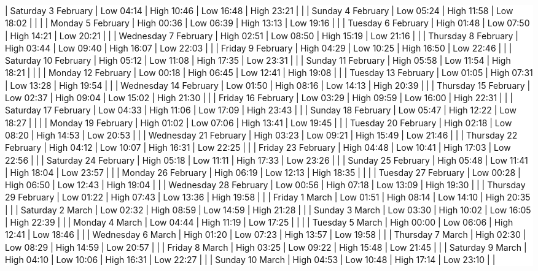| Saturday 3 February | Low 04:14 | High 10:46 | Low 16:48 | High 23:21 |  |
| Sunday 4 February | Low 05:24 | High 11:58 | Low 18:02 |  |  |
| Monday 5 February | High 00:36 | Low 06:39 | High 13:13 | Low 19:16 |  |
| Tuesday 6 February | High 01:48 | Low 07:50 | High 14:21 | Low 20:21 |  |
| Wednesday 7 February | High 02:51 | Low 08:50 | High 15:19 | Low 21:16 |  |
| Thursday 8 February | High 03:44 | Low 09:40 | High 16:07 | Low 22:03 |  |
| Friday 9 February | High 04:29 | Low 10:25 | High 16:50 | Low 22:46 |  |
| Saturday 10 February | High 05:12 | Low 11:08 | High 17:35 | Low 23:31 |  |
| Sunday 11 February | High 05:58 | Low 11:54 | High 18:21 |  |  |
| Monday 12 February | Low 00:18 | High 06:45 | Low 12:41 | High 19:08 |  |
| Tuesday 13 February | Low 01:05 | High 07:31 | Low 13:28 | High 19:54 |  |
| Wednesday 14 February | Low 01:50 | High 08:16 | Low 14:13 | High 20:39 |  |
| Thursday 15 February | Low 02:37 | High 09:04 | Low 15:02 | High 21:30 |  |
| Friday 16 February | Low 03:29 | High 09:59 | Low 16:00 | High 22:31 |  |
| Saturday 17 February | Low 04:33 | High 11:06 | Low 17:09 | High 23:43 |  |
| Sunday 18 February | Low 05:47 | High 12:22 | Low 18:27 |  |  |
| Monday 19 February | High 01:02 | Low 07:06 | High 13:41 | Low 19:45 |  |
| Tuesday 20 February | High 02:18 | Low 08:20 | High 14:53 | Low 20:53 |  |
| Wednesday 21 February | High 03:23 | Low 09:21 | High 15:49 | Low 21:46 |  |
| Thursday 22 February | High 04:12 | Low 10:07 | High 16:31 | Low 22:25 |  |
| Friday 23 February | High 04:48 | Low 10:41 | High 17:03 | Low 22:56 |  |
| Saturday 24 February | High 05:18 | Low 11:11 | High 17:33 | Low 23:26 |  |
| Sunday 25 February | High 05:48 | Low 11:41 | High 18:04 | Low 23:57 |  |
| Monday 26 February | High 06:19 | Low 12:13 | High 18:35 |  |  |
| Tuesday 27 February | Low 00:28 | High 06:50 | Low 12:43 | High 19:04 |  |
| Wednesday 28 February | Low 00:56 | High 07:18 | Low 13:09 | High 19:30 |  |
| Thursday 29 February | Low 01:22 | High 07:43 | Low 13:36 | High 19:58 |  |
| Friday 1 March | Low 01:51 | High 08:14 | Low 14:10 | High 20:35 |  |
| Saturday 2 March | Low 02:32 | High 08:59 | Low 14:59 | High 21:28 |  |
| Sunday 3 March | Low 03:30 | High 10:02 | Low 16:05 | High 22:39 |  |
| Monday 4 March | Low 04:44 | High 11:19 | Low 17:25 |  |  |
| Tuesday 5 March | High 00:00 | Low 06:06 | High 12:41 | Low 18:46 |  |
| Wednesday 6 March | High 01:20 | Low 07:23 | High 13:57 | Low 19:58 |  |
| Thursday 7 March | High 02:30 | Low 08:29 | High 14:59 | Low 20:57 |  |
| Friday 8 March | High 03:25 | Low 09:22 | High 15:48 | Low 21:45 |  |
| Saturday 9 March | High 04:10 | Low 10:06 | High 16:31 | Low 22:27 |  |
| Sunday 10 March | High 04:53 | Low 10:48 | High 17:14 | Low 23:10 |  |
